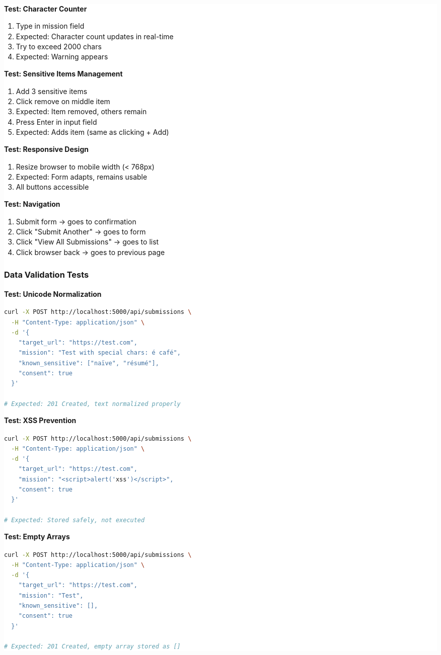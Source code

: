 **Test: Character Counter**
1. Type in mission field
2. Expected: Character count updates in real-time
3. Try to exceed 2000 chars
4. Expected: Warning appears

**Test: Sensitive Items Management**
1. Add 3 sensitive items
2. Click remove on middle item
3. Expected: Item removed, others remain
4. Press Enter in input field
5. Expected: Adds item (same as clicking + Add)

**Test: Responsive Design**
1. Resize browser to mobile width (< 768px)
2. Expected: Form adapts, remains usable
3. All buttons accessible

**Test: Navigation**
1. Submit form → goes to confirmation
2. Click "Submit Another" → goes to form
3. Click "View All Submissions" → goes to list
4. Click browser back → goes to previous page

### Data Validation Tests

**Test: Unicode Normalization**
```bash
curl -X POST http://localhost:5000/api/submissions \
  -H "Content-Type: application/json" \
  -d '{
    "target_url": "https://test.com",
    "mission": "Test with special chars: é café",
    "known_sensitive": ["naïve", "résumé"],
    "consent": true
  }'

# Expected: 201 Created, text normalized properly
```

**Test: XSS Prevention**
```bash
curl -X POST http://localhost:5000/api/submissions \
  -H "Content-Type: application/json" \
  -d '{
    "target_url": "https://test.com",
    "mission": "<script>alert('xss')</script>",
    "consent": true
  }'

# Expected: Stored safely, not executed
```

**Test: Empty Arrays**
```bash
curl -X POST http://localhost:5000/api/submissions \
  -H "Content-Type: application/json" \
  -d '{
    "target_url": "https://test.com",
    "mission": "Test",
    "known_sensitive": [],
    "consent": true
  }'

# Expected: 201 Created, empty array stored as []
```
